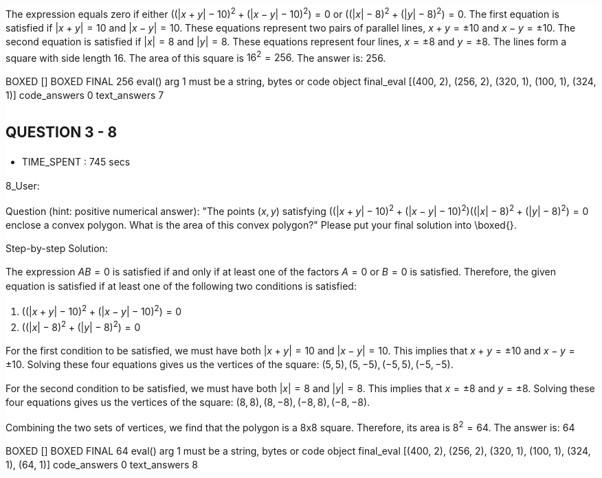 
The expression equals zero if either $((\vert x + y \vert - 10)^2 + ( \vert x - y \vert - 10)^2) = 0$ or $((\vert x \vert - 8)^2 + ( \vert y \vert - 8)^2) = 0$.
The first equation is satisfied if $\vert x + y \vert = 10$ and $\vert x - y \vert = 10$.
These equations represent two pairs of parallel lines, $x + y = \pm 10$ and $x - y = \pm 10$.
The second equation is satisfied if $\vert x \vert = 8$ and $\vert y \vert = 8$.
These equations represent four lines, $x = \pm 8$ and $y = \pm 8$.
The lines form a square with side length 16.
The area of this square is $16^2 = 256$. The answer is: $256$.

BOXED []
BOXED FINAL 256
eval() arg 1 must be a string, bytes or code object final_eval
[(400, 2), (256, 2), (320, 1), (100, 1), (324, 1)]
code_answers 0 text_answers 7



## QUESTION 3 - 8 
- TIME_SPENT : 745 secs

8_User:

Question (hint: positive numerical answer):
"The points $\left(x, y\right)$ satisfying $((\vert x + y \vert - 10)^2 + ( \vert x - y \vert - 10)^2)((\vert x \vert - 8)^2 + ( \vert y \vert - 8)^2) = 0$ enclose a convex polygon. What is the area of this convex polygon?"
Please put your final solution into \boxed{}.

Step-by-step Solution:



The expression $AB=0$ is satisfied if and only if at least one of the factors $A=0$ or $B=0$ is satisfied. Therefore, the given equation is satisfied if at least one of the following two conditions is satisfied:

1. $((\vert x + y \vert - 10)^2 + ( \vert x - y \vert - 10)^2) = 0$
2. $((\vert x \vert - 8)^2 + ( \vert y \vert - 8)^2) = 0$

For the first condition to be satisfied, we must have both $\vert x + y \vert = 10$ and $\vert x - y \vert = 10$. This implies that $x + y = \pm 10$ and $x - y = \pm 10$. Solving these four equations gives us the vertices of the square: $(5,5), (5,-5), (-5,5), (-5,-5)$.

For the second condition to be satisfied, we must have both $\vert x \vert = 8$ and $\vert y \vert = 8$. This implies that $x = \pm 8$ and $y = \pm 8$. Solving these four equations gives us the vertices of the square: $(8,8), (8,-8), (-8,8), (-8,-8)$.

Combining the two sets of vertices, we find that the polygon is a 8x8 square. Therefore, its area is $8^2 = 64$. The answer is: $64$

BOXED []
BOXED FINAL 64
eval() arg 1 must be a string, bytes or code object final_eval
[(400, 2), (256, 2), (320, 1), (100, 1), (324, 1), (64, 1)]
code_answers 0 text_answers 8

